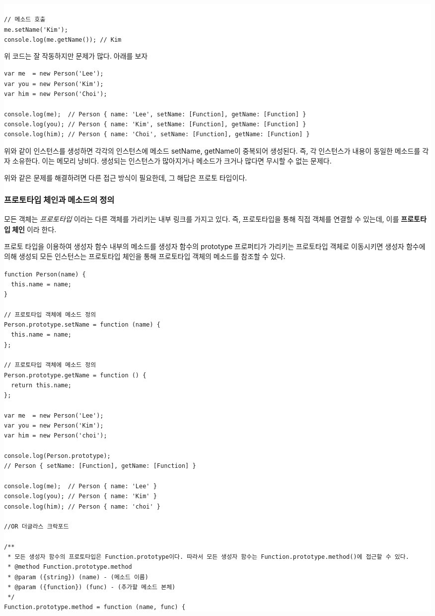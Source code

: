 ```

// 메소드 호출
me.setName('Kim');
console.log(me.getName()); // Kim
```

위 코드는 잘 작동하지만 문제가 많다. 아래를 보자

```
var me  = new Person('Lee');
var you = new Person('Kim');
var him = new Person('Choi');

console.log(me);  // Person { name: 'Lee', setName: [Function], getName: [Function] }
console.log(you); // Person { name: 'Kim', setName: [Function], getName: [Function] }
console.log(him); // Person { name: 'Choi', setName: [Function], getName: [Function] }
```

위와 같이 인스턴스를 생성하면 각각의 인스턴스에 메소드 setName, getName이 중복되어 생성된다.
즉, 각 인스턴스가 내용이 동일한 메소드를 각자 소유한다. 이는 메모리 낭비다. 생성되는 인스턴스가 많아지거나 메소드가 크거나 많다면 무시할 수 없는 문제다.

위와 같은 문제를 해결하려면 다른 접근 방식이 필요한데, 그 해답은 프로토 타입이다.

### 프로토타입 체인과 메소드의 정의

모든 객체는 _프로토타입_ 이라는 다른 객체를 가리키는 내부 링크를 가지고 있다.
즉, 프로토타입을 통해 직접 객체를 연결할 수 있는데, 이를 **프로토타입 체인** 이라 한다.

프로토 타입을 이용하여 생성자 함수 내부의 메소드를 생성자 함수의 prototype 프로퍼티가 가리키는 프로토타입 객체로 이동시키면 생성자 함수에 의해 생성되 모든 인스턴스는 프로토타입 체인을 통해 프로토타입 객체의 메소드를 참조할 수 있다.

```
function Person(name) {
  this.name = name;
}

// 프로토타입 객체에 메소드 정의
Person.prototype.setName = function (name) {
  this.name = name;
};

// 프로토타입 객체에 메소드 정의
Person.prototype.getName = function () {
  return this.name;
};

var me  = new Person('Lee');
var you = new Person('Kim');
var him = new Person('choi');

console.log(Person.prototype);
// Person { setName: [Function], getName: [Function] }

console.log(me);  // Person { name: 'Lee' }
console.log(you); // Person { name: 'Kim' }
console.log(him); // Person { name: 'choi' }

//OR 더글라스 크락포드

/**
 * 모든 생성자 함수의 프로토타입은 Function.prototype이다. 따라서 모든 생성자 함수는 Function.prototype.method()에 접근할 수 있다.
 * @method Function.prototype.method
 * @param ({string}) (name) - (메소드 이름)
 * @param ({function}) (func) - (추가할 메소드 본체)
 */
Function.prototype.method = function (name, func) {
```